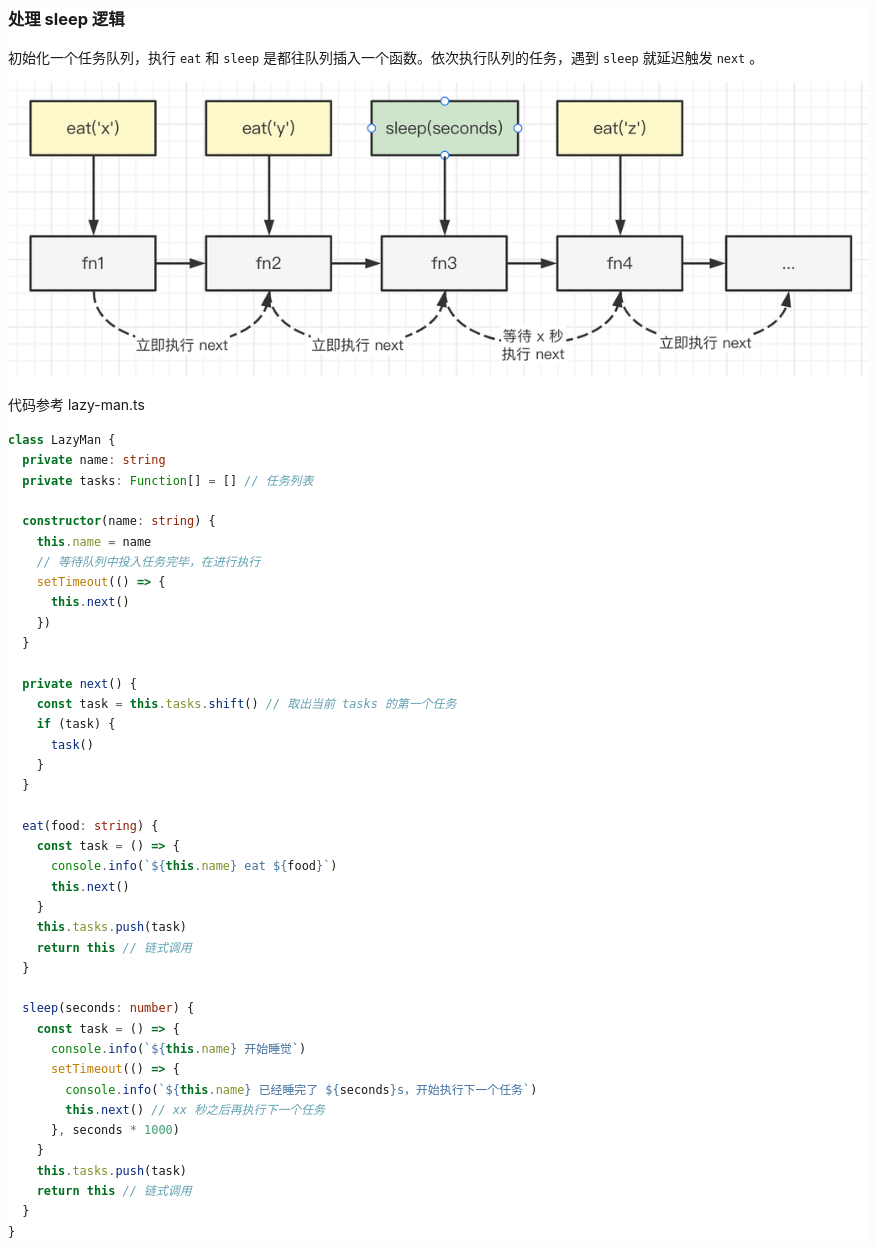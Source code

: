 ### 处理 sleep 逻辑

初始化一个任务队列，执行 `eat` 和 `sleep` 是都往队列插入一个函数。依次执行队列的任务，遇到 `sleep` 就延迟触发 `next` 。

![](./img/08/sleep.png)

代码参考 lazy-man.ts

```typescript
class LazyMan {
  private name: string
  private tasks: Function[] = [] // 任务列表

  constructor(name: string) {
    this.name = name
    // 等待队列中投入任务完毕，在进行执行
    setTimeout(() => {
      this.next()
    })
  }

  private next() {
    const task = this.tasks.shift() // 取出当前 tasks 的第一个任务
    if (task) {
      task()
    }
  }

  eat(food: string) {
    const task = () => {
      console.info(`${this.name} eat ${food}`)
      this.next()
    }
    this.tasks.push(task)
    return this // 链式调用
  }

  sleep(seconds: number) {
    const task = () => {
      console.info(`${this.name} 开始睡觉`)
      setTimeout(() => {
        console.info(`${this.name} 已经睡完了 ${seconds}s，开始执行下一个任务`)
        this.next() // xx 秒之后再执行下一个任务
      }, seconds * 1000)
    }
    this.tasks.push(task)
    return this // 链式调用
  }
}

```